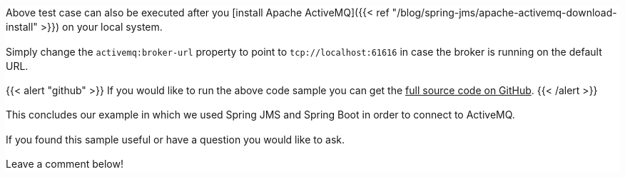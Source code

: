 
Above test case can also be executed after you [install Apache ActiveMQ]({{< ref "/blog/spring-jms/apache-activemq-download-install" >}}) on your local system.

Simply change the `activemq:broker-url` property to point to `tcp://localhost:61616` in case the broker is running on the default URL.

{{< alert "github" >}}
If you would like to run the above code sample you can get the [full source code on GitHub](https://github.com/code-not-found/spring-jms/tree/master/spring-jms-activemq-hello-world).
{{< /alert >}}

This concludes our example in which we used Spring JMS and Spring Boot in order to connect to ActiveMQ.

If you found this sample useful or have a question you would like to ask.

Leave a comment below!
